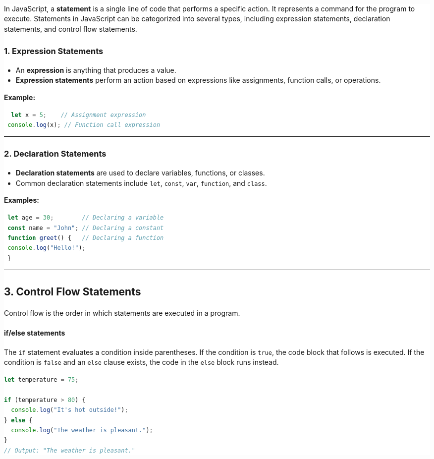 
In JavaScript, a **statement** is a single line of code that performs a specific action. It represents a command for the program to execute. Statements in JavaScript can be categorized into several types, including expression statements, declaration statements, and control flow statements.

### 1. Expression Statements

- An **expression** is anything that produces a value.
- **Expression statements** perform an action based on expressions like assignments, function calls, or operations.

**Example:**

 ```javascript
   let x = 5;    // Assignment expression
  console.log(x); // Function call expression
  ```

---
### 2. Declaration Statements

- **Declaration statements** are used to declare variables, functions, or classes.
- Common declaration statements include `let`, `const`, `var`, `function`, and `class`.

**Examples:**

  ```javascript
   let age = 30;        // Declaring a variable
   const name = "John"; // Declaring a constant
   function greet() {   // Declaring a function
   console.log("Hello!");
   }
   ```

---
## 3. Control Flow Statements


Control flow is the order in which statements are executed in a program.

#### if/else statements

The `if` statement evaluates a condition inside parentheses. If the condition is `true`, the code block that follows is executed. If the condition is `false` and an `else` clause exists, the code in the `else` block runs instead.

```javascript
let temperature = 75;

if (temperature > 80) {
  console.log("It's hot outside!");
} else {
  console.log("The weather is pleasant.");
}
// Output: "The weather is pleasant."
```
